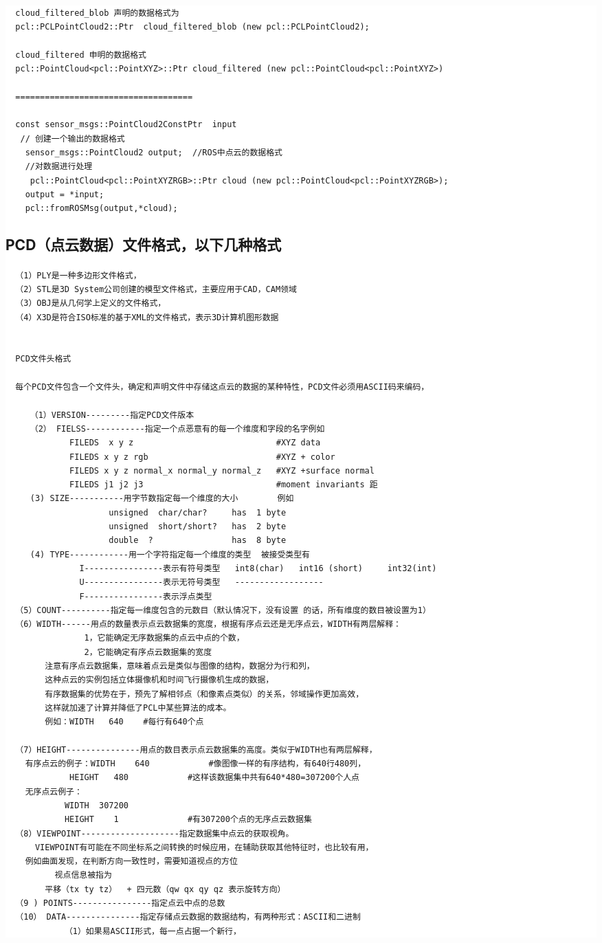 
      cloud_filtered_blob 声明的数据格式为
      pcl::PCLPointCloud2::Ptr  cloud_filtered_blob (new pcl::PCLPointCloud2);

      cloud_filtered 申明的数据格式  
      pcl::PointCloud<pcl::PointXYZ>::Ptr cloud_filtered (new pcl::PointCloud<pcl::PointXYZ>)

      ====================================

      const sensor_msgs::PointCloud2ConstPtr  input
       // 创建一个输出的数据格式
        sensor_msgs::PointCloud2 output;  //ROS中点云的数据格式
        //对数据进行处理
         pcl::PointCloud<pcl::PointXYZRGB>::Ptr cloud (new pcl::PointCloud<pcl::PointXYZRGB>);
        output = *input;
        pcl::fromROSMsg(output,*cloud);



## PCD（点云数据）文件格式，以下几种格式
      （1）PLY是一种多边形文件格式，
      （2）STL是3D System公司创建的模型文件格式，主要应用于CAD，CAM领域
      （3）OBJ是从几何学上定义的文件格式，
      （4）X3D是符合ISO标准的基于XML的文件格式，表示3D计算机图形数据


      PCD文件头格式

      每个PCD文件包含一个文件头，确定和声明文件中存储这点云的数据的某种特性，PCD文件必须用ASCII码来编码，

         （1）VERSION---------指定PCD文件版本
         （2） FIELSS------------指定一个点恶意有的每一个维度和字段的名字例如
                 FILEDS  x y z                             #XYZ data
                 FILEDS x y z rgb                          #XYZ + color
                 FILEDS x y z normal_x normal_y normal_z   #XYZ +surface normal
                 FILEDS j1 j2 j3                           #moment invariants 距
         (3) SIZE-----------用字节数指定每一个维度的大小        例如
                         unsigned  char/char?     has  1 byte
                         unsigned  short/short?   has  2 byte
                         double  ?                has  8 byte
         (4) TYPE------------用一个字符指定每一个维度的类型  被接受类型有
                   I----------------表示有符号类型   int8(char)   int16 (short)     int32(int)
                   U----------------表示无符号类型   ------------------
                   F----------------表示浮点类型
      （5）COUNT----------指定每一维度包含的元数目（默认情况下，没有设置 的话，所有维度的数目被设置为1）
      （6）WIDTH------用点的数量表示点云数据集的宽度，根据有序点云还是无序点云，WIDTH有两层解释：
                    1，它能确定无序数据集的点云中点的个数，
                    2，它能确定有序点云数据集的宽度
            注意有序点云数据集，意味着点云是类似与图像的结构，数据分为行和列，
            这种点云的实例包括立体摄像机和时间飞行摄像机生成的数据，
            有序数据集的优势在于，预先了解相邻点（和像素点类似）的关系，邻域操作更加高效，
            这样就加速了计算并降低了PCL中某些算法的成本。
            例如：WIDTH   640    #每行有640个点

      （7）HEIGHT---------------用点的数目表示点云数据集的高度。类似于WIDTH也有两层解释，
        有序点云的例子：WIDTH    640            #像图像一样的有序结构，有640行480列，
                 HEIGHT   480            #这样该数据集中共有640*480=307200个人点
        无序点云例子：
                WIDTH  307200
                HEIGHT    1              #有307200个点的无序点云数据集
      （8）VIEWPOINT--------------------指定数据集中点云的获取视角。
          VIEWPOINT有可能在不同坐标系之间转换的时候应用，在辅助获取其他特征时，也比较有用，  
        例如曲面发现，在判断方向一致性时，需要知道视点的方位
              视点信息被指为
            平移（tx ty tz）  + 四元数（qw qx qy qz 表示旋转方向）
      （9 ) POINTS----------------指定点云中点的总数
      （10） DATA---------------指定存储点云数据的数据结构，有两种形式：ASCII和二进制
                （1）如果易ASCII形式，每一点占据一个新行，